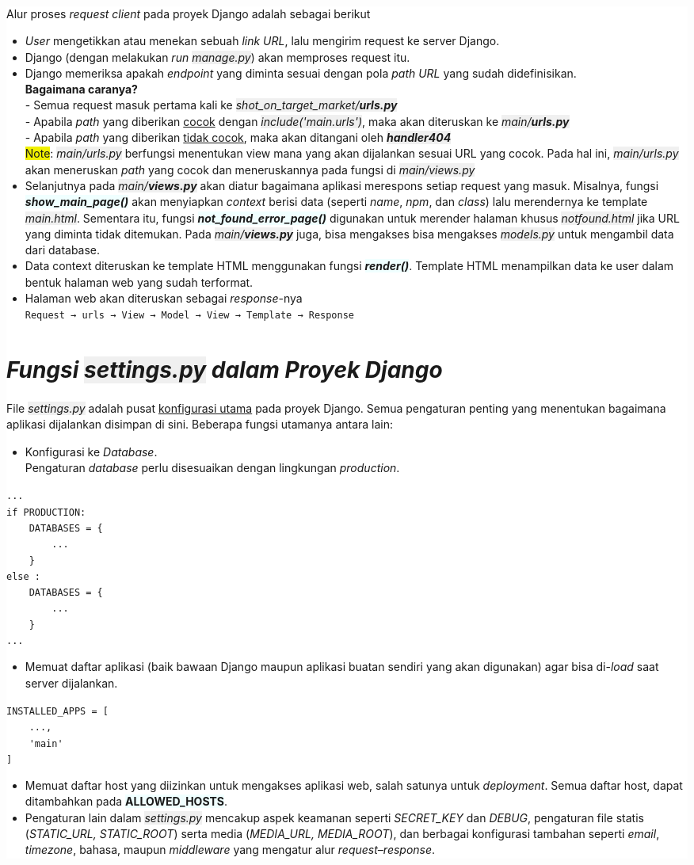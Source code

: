 Alur proses *request client* pada proyek Django adalah sebagai berikut
- *User* mengetikkan atau menekan sebuah *link URL*, lalu mengirim request ke server Django.
- Django (dengan melakukan *run <span style="background-color:#f0f0f0">manage.py</span>*) akan memproses request itu.
- Django memeriksa apakah *endpoint* yang diminta sesuai dengan pola *path URL* yang sudah didefinisikan.<br>**Bagaimana caranya?**<br>- Semua request masuk pertama kali ke <span style="background-color:#f0f0f0">*shot_on_target_market/**urls.py***</span><br>- Apabila *path* yang diberikan <u>cocok</u> dengan <span style="background-color:#f0f0f0">*include('main.urls')*</span>, maka akan diteruskan ke <span style="background-color:#f0f0f0">*main/**urls.py***</span><br>- Apabila *path* yang diberikan <u>tidak cocok</u>, maka akan ditangani oleh <span style="background-color:#f0f0f0">***handler404***</span><br><span style="background-color:#f0f000">Note</span>: <span style="background-color:#f0f0f0">*main/urls.py*</span> berfungsi menentukan view mana yang akan dijalankan sesuai URL yang cocok. Pada hal ini, <span style="background-color:#f0f0f0">*main/urls.py*</span> akan meneruskan *path* yang cocok dan meneruskannya pada fungsi di  <span style="background-color:#f0f0f0">*main/views.py*</span>
- Selanjutnya pada <span style="background-color:#f0f0f0">*main/**views.py***</span> akan diatur bagaimana aplikasi merespons setiap request yang masuk. Misalnya, fungsi <span style="background-color:#f0ffff">***show_main_page()***</span> akan menyiapkan *context* berisi data (seperti *name*, *npm*, dan *class*) lalu merendernya ke template <span style="background-color:#f0f0f0">*main.html*</span>. Sementara itu, fungsi <span style="background-color:#f0ffff">***not_found_error_page()***</span> digunakan untuk merender halaman khusus <span style="background-color:#f0f0f0">*notfound.html*</span> jika URL yang diminta tidak ditemukan. Pada <span style="background-color:#f0f0f0">*main/**views.py***</span> juga, bisa mengakses bisa mengakses <span style="background-color:#f0f0f0">*models.py*</span> untuk mengambil data dari database.
- Data context diteruskan ke template HTML menggunakan fungsi <span style="background-color:#f0ffff">***render()***</span>. Template HTML menampilkan data ke user dalam bentuk halaman web yang sudah terformat.
- Halaman web akan diteruskan sebagai *response*-nya<br>```Request → urls → View → Model → View → Template → Response```<br>

***Fungsi <span style="background-color:#f0f0f0">settings.py</span> dalam Proyek Django***
==
File <span style="background-color:#f0f0f0">*settings.py*</span> adalah pusat [konfigurasi utama](https://docs.djangoproject.com/en/5.2/topics/settings/) pada proyek Django. Semua pengaturan penting yang menentukan bagaimana aplikasi dijalankan disimpan di sini. Beberapa fungsi utamanya antara lain:
- Konfigurasi ke *Database*.<br>Pengaturan *database* perlu disesuaikan dengan lingkungan *production*.
```
...
if PRODUCTION:
    DATABASES = {
        ...
    }
else :
    DATABASES = {
        ...
    }
...
```
- Memuat daftar aplikasi (baik bawaan Django maupun aplikasi buatan sendiri yang akan digunakan) agar bisa di-*load* saat server dijalankan.<br>
```
INSTALLED_APPS = [
    ...,
    'main'
]
```
- Memuat  daftar host yang diizinkan untuk mengakses aplikasi web, salah satunya untuk *deployment*. Semua daftar host, dapat ditambahkan pada <span style="background-color:#f0ffff">**ALLOWED_HOSTS**</span>.
- Pengaturan lain dalam <span style="background-color:#f0f0f0">*settings.py*</span> mencakup aspek keamanan seperti *SECRET_KEY* dan *DEBUG*, pengaturan file statis (*STATIC_URL, STATIC_ROOT*) serta media (*MEDIA_URL, MEDIA_ROOT*), dan berbagai konfigurasi tambahan seperti *email*, *timezone*, bahasa, maupun *middleware* yang mengatur alur *request–response*.